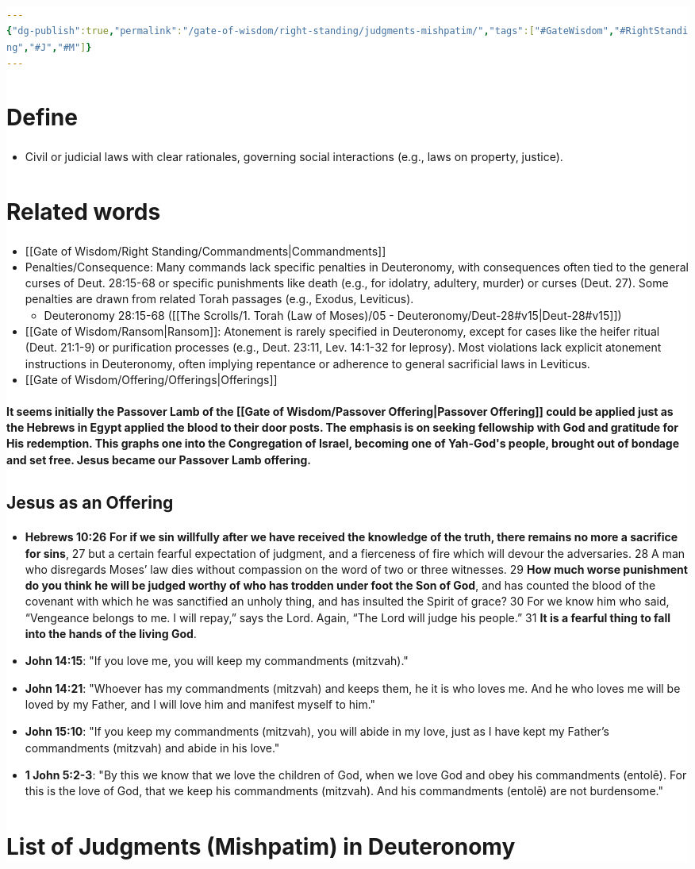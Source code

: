 ```yaml
---
{"dg-publish":true,"permalink":"/gate-of-wisdom/right-standing/judgments-mishpatim/","tags":["#GateWisdom","#RightStanding","#J","#M"]}
---
```




# Define
- Civil or judicial laws with clear rationales, governing social interactions (e.g., laws on property, justice).

# Related words
- [[Gate of Wisdom/Right Standing/Commandments\|Commandments]]
- Penalties/Consequence: Many commands lack specific penalties in Deuteronomy, with consequences often tied to the general curses of Deut. 28:15-68 or specific punishments like death (e.g., for idolatry, adultery, murder) or curses (Deut. 27). Some penalties are drawn from related Torah passages (e.g., Exodus, Leviticus).
	- Deuteronomy 28:15-68 ([[The Scrolls/1. Torah (Law of Moses)/05 - Deuteronomy/Deut-28#v15\|Deut-28#v15]])
- [[Gate of Wisdom/Ransom\|Ransom]]: Atonement is rarely specified in Deuteronomy, except for cases like the heifer ritual (Deut. 21:1-9) or purification processes (e.g., Deut. 23:11, Lev. 14:1-32 for leprosy). Most violations lack explicit atonement instructions in Deuteronomy, often implying repentance or adherence to general sacrificial laws in Leviticus.
- [[Gate of Wisdom/Offering/Offerings\|Offerings]]

#### It seems initially the Passover Lamb of the [[Gate of Wisdom/Passover Offering\|Passover Offering]] could be applied just as the Hebrews in Egypt applied the blood to their door posts. The emphasis is on seeking fellowship with God and gratitude for His redemption. This graphs one into the Congregation of Israel, becoming one of Yah-God's people, brought out of bondage and set free. Jesus became our Passover Lamb offering.

## Jesus as an Offering

- **Hebrews 10:26** **For if we sin willfully after we have received the knowledge of the truth, there remains no more a sacrifice for sins**, 27 but a certain fearful expectation of judgment, and a fierceness of fire which will devour the adversaries. 28 A man who disregards Moses’ law dies without compassion on the word of two or three witnesses. 29 **How much worse punishment do you think he will be judged worthy of who has trodden under foot the Son of God**, and has counted the blood of the covenant with which he was sanctified an unholy thing, and has insulted the Spirit of grace? 30 For we know him who said, “Vengeance belongs to me. I will repay,” says the Lord. Again, “The Lord will judge his people.” 31 **It is a fearful thing to fall into the hands of the living God**.

- **John 14:15**: "If you love me, you will keep my commandments (mitzvah)."
- **John 14:21**: "Whoever has my commandments (mitzvah) and keeps them, he it is who loves me. And he who loves me will be loved by my Father, and I will love him and manifest myself to him."
- **John 15:10**: "If you keep my commandments (mitzvah), you will abide in my love, just as I have kept my Father’s commandments (mitzvah) and abide in his love."
- **1 John 5:2-3**: "By this we know that we love the children of God, when we love God and obey his commandments (entolē). For this is the love of God, that we keep his commandments (mitzvah). And his commandments (entolē) are not burdensome."
# List of Judgments (Mishpatim) in Deuteronomy
